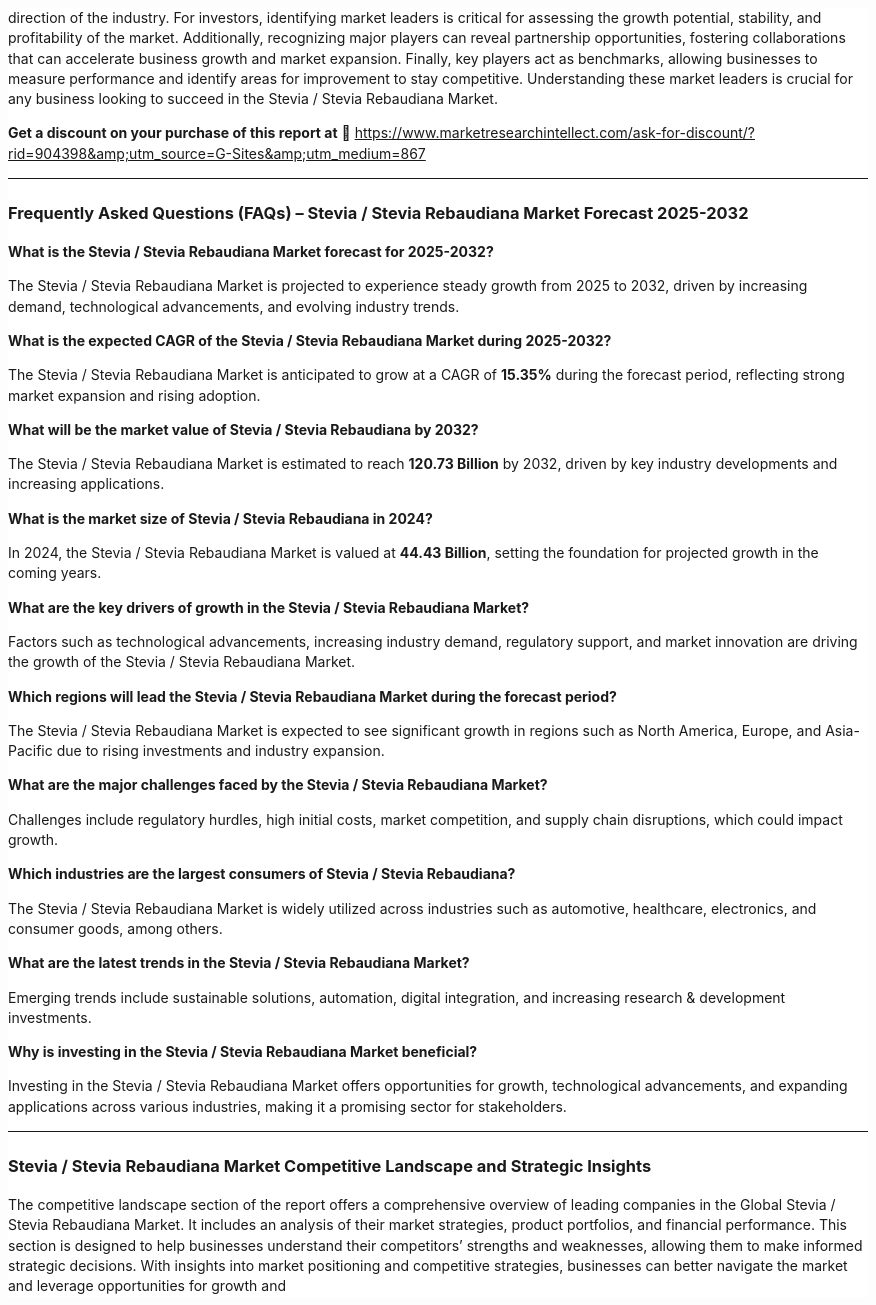 direction of the industry. For </span><span class="font-[700]">investors</span><span class="">, identifying market leaders is critical for assessing the</span><span class="font-[700]"> growth potential</span><span class="">, stability, and</span><span class="font-[700]"> profitability</span><span class=""> of the market. Additionally, recognizing major players can reveal </span><span class="font-[700]">partnership opportunities</span><span class="">, fostering collaborations that can accelerate business growth and market expansion. Finally, key players act as benchmarks, allowing businesses to </span><span class="font-[700]">measure performance</span><span class=""> and identify areas for improvement to stay competitive. Understanding these market leaders is crucial for any business looking to succeed in the Stevia / Stevia Rebaudiana Market.</span></p></div><div class="article-main__content" data-test-id="publishing-text-block"><p><strong><span class="font-[700]">Get a discount on your purchase of this report at</span></strong><span class="">&nbsp;🎁&nbsp;</span><span class=""><a href="https://www.marketresearchintellect.com/ask-for-discount/?rid=904398&amp;utm_source=G-Sites&amp;utm_medium=867" target="_blank" data-tracking-control-name="article-ssr-frontend-pulse_little-text-block" data-tracking-will-navigate="" data-test-link="">https://www.marketresearchintellect.com/ask-for-discount/?rid=904398&amp;utm_source=G-Sites&amp;utm_medium=867</a></span></p></div><hr class="my-[3.2rem] mx-auto h-[1px] border-0 bg-black-a16" data-test-id="publishing-divider-block" /><div class="article-main__content" data-test-id="publishing-text-block"><div class="flex max-w-full flex-col flex-grow"><div class="min-h-[20px] text-message flex w-full flex-col items-end gap-2 whitespace-normal break-words [.text-message+&amp;]:mt-5" dir="auto" data-message-author-role="assistant" data-message-id="aeb8fe43-d78b-4aab-b619-f3fe1dddd2af"><div class="flex w-full flex-col gap-1 empty:hidden first:pt-[3px]"><div class="markdown prose w-full break-words dark:prose-invert light"><h3>Frequently Asked Questions (FAQs) &ndash; Stevia / Stevia Rebaudiana Market Forecast 2025-2032</h3><p><strong>What is the Stevia / Stevia Rebaudiana Market forecast for 2025-2032?</strong></p><p>The Stevia / Stevia Rebaudiana Market is projected to experience steady growth from 2025 to 2032, driven by increasing demand, technological advancements, and evolving industry trends.</p><p><strong>What is the expected CAGR of the Stevia / Stevia Rebaudiana Market during 2025-2032?</strong></p><p>The Stevia / Stevia Rebaudiana Market is anticipated to grow at a CAGR of <strong>15.35%</strong> during the forecast period, reflecting strong market expansion and rising adoption.</p><p><strong>What will be the market value of Stevia / Stevia Rebaudiana by 2032?</strong></p><p>The Stevia / Stevia Rebaudiana Market is estimated to reach <strong>120.73 Billion</strong> by 2032, driven by key industry developments and increasing applications.</p><p><strong>What is the market size of Stevia / Stevia Rebaudiana in 2024?</strong></p><p>In 2024, the Stevia / Stevia Rebaudiana Market is valued at <strong>44.43 Billion</strong>, setting the foundation for projected growth in the coming years.</p><p><strong>What are the key drivers of growth in the Stevia / Stevia Rebaudiana Market?</strong></p><p>Factors such as technological advancements, increasing industry demand, regulatory support, and market innovation are driving the growth of the Stevia / Stevia Rebaudiana Market.</p><p><strong>Which regions will lead the Stevia / Stevia Rebaudiana Market during the forecast period?</strong></p><p>The Stevia / Stevia Rebaudiana Market is expected to see significant growth in regions such as North America, Europe, and Asia-Pacific due to rising investments and industry expansion.</p><p><strong>What are the major challenges faced by the Stevia / Stevia Rebaudiana Market?</strong></p><p>Challenges include regulatory hurdles, high initial costs, market competition, and supply chain disruptions, which could impact growth.</p><p><strong>Which industries are the largest consumers of Stevia / Stevia Rebaudiana?</strong></p><p>The Stevia / Stevia Rebaudiana Market is widely utilized across industries such as automotive, healthcare, electronics, and consumer goods, among others.</p><p><strong>What are the latest trends in the Stevia / Stevia Rebaudiana Market?</strong></p><p>Emerging trends include sustainable solutions, automation, digital integration, and increasing research &amp; development investments.</p><p><strong>Why is investing in the Stevia / Stevia Rebaudiana Market beneficial?</strong></p><p>Investing in the Stevia / Stevia Rebaudiana Market offers opportunities for growth, technological advancements, and expanding applications across various industries, making it a promising sector for stakeholders.</p></div></div></div></div></div><hr class="my-[3.2rem] mx-auto h-[1px] border-0 bg-black-a16" data-test-id="publishing-divider-block" /><div class="article-main__content" data-test-id="publishing-text-block"><h3><span class="">Stevia / Stevia Rebaudiana Market Competitive Landscape and Strategic Insights</span></h3></div><div class="article-main__content" data-test-id="publishing-text-block"><p><span class="">The competitive landscape section of the report offers a comprehensive overview of leading companies in the Global Stevia / Stevia Rebaudiana Market. It includes an analysis of their market strategies, product portfolios, and financial performance. This section is designed to help businesses understand their competitors&rsquo; strengths and weaknesses, allowing them to make informed strategic decisions. With insights into market positioning and competitive strategies, businesses can better navigate the market and leverage opportunities for growth and